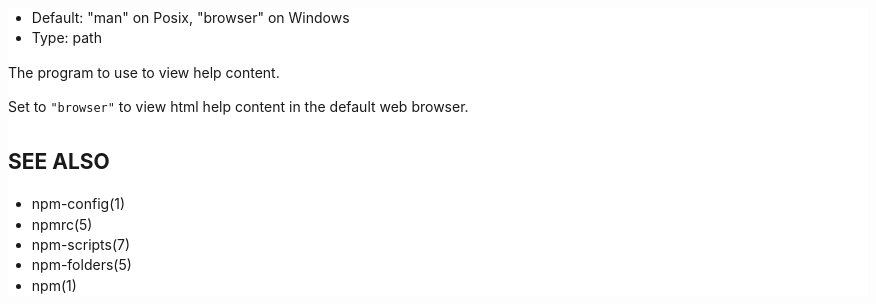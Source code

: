 * Default: "man" on Posix, "browser" on Windows
* Type: path

The program to use to view help content.

Set to `"browser"` to view html help content in the default web browser.

## SEE ALSO

* npm-config(1)
* npmrc(5)
* npm-scripts(7)
* npm-folders(5)
* npm(1)
